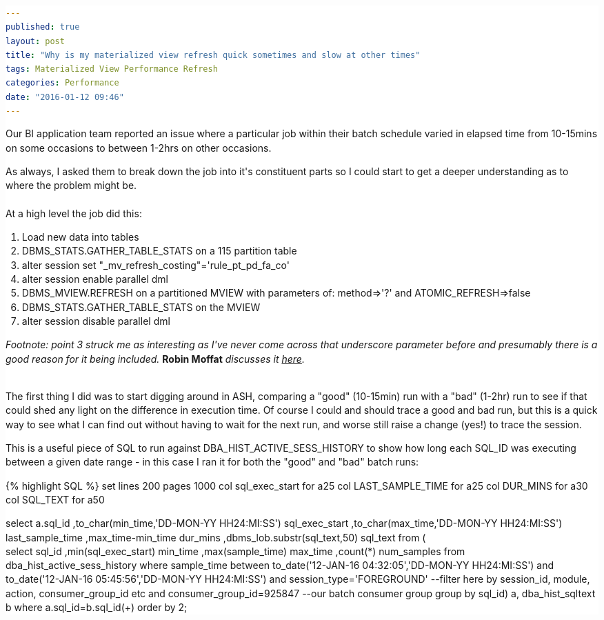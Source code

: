 ```yaml
---
published: true
layout: post
title: "Why is my materialized view refresh quick sometimes and slow at other times"
tags: Materialized View Performance Refresh
categories: Performance
date: "2016-01-12 09:46"
---
```

Our BI application team reported an issue where a particular job within their batch schedule varied in elapsed time from 10-15mins on some occasions to between 1-2hrs on other occasions.

As always, I asked them to break down the job into it's constituent parts so I could start to get a deeper understanding as to where the problem might be.  
<br/>
At a high level the job did this:

1. Load new data into tables
2. DBMS_STATS.GATHER_TABLE_STATS on a 115 partition table
3. alter session set "_mv_refresh_costing"='rule_pt_pd_fa_co'
4. alter session enable parallel dml
5. DBMS_MVIEW.REFRESH on a partitioned MVIEW with parameters of: method=>'?' and ATOMIC_REFRESH=>false
6. DBMS_STATS.GATHER_TABLE_STATS on the MVIEW
7. alter session disable parallel dml

*Footnote: point 3 struck me as interesting as I've never come across that underscore parameter before and presumably there is a good reason for it being included.* **Robin Moffat** *discusses it   [here](https://rnm1978.wordpress.com/2011/01/08/materialised-views-pct-partition-truncation/).*

<br/>
The first thing I did was to start digging around in ASH, comparing a "good" (10-15min) run with a "bad" (1-2hr) run to see if that could shed any light on the difference in execution time. Of course I could and should trace a good and bad run, but this is a quick way to see what I can find out without having to wait for the next run, and worse still raise a change (yes!) to trace the session.

This is a useful piece of SQL to run against DBA_HIST_ACTIVE_SESS_HISTORY to show how long each SQL_ID was executing between a given date range - in this case I ran it for both the "good" and "bad" batch runs:

{% highlight SQL %}
set lines 200 pages 1000
col sql_exec_start for a25
col LAST_SAMPLE_TIME for a25
col DUR_MINS for a30
col SQL_TEXT for a50

select a.sql_id
       ,to_char(min_time,'DD-MON-YY HH24:MI:SS') sql_exec_start
       ,to_char(max_time,'DD-MON-YY HH24:MI:SS') last_sample_time
       ,max_time-min_time dur_mins
       ,dbms_lob.substr(sql_text,50) sql_text
from (      
select sql_id
      ,min(sql_exec_start) min_time
      ,max(sample_time) max_time
      ,count(*) num_samples
from  dba_hist_active_sess_history
where sample_time between to_date('12-JAN-16 04:32:05','DD-MON-YY HH24:MI:SS') and to_date('12-JAN-16 05:45:56','DD-MON-YY HH24:MI:SS')
and   session_type='FOREGROUND'
--filter here by session_id, module, action, consumer_group_id etc
and consumer_group_id=925847 --our batch consumer group 
group by sql_id) a, dba_hist_sqltext b
where a.sql_id=b.sql_id(+)
order by 2;